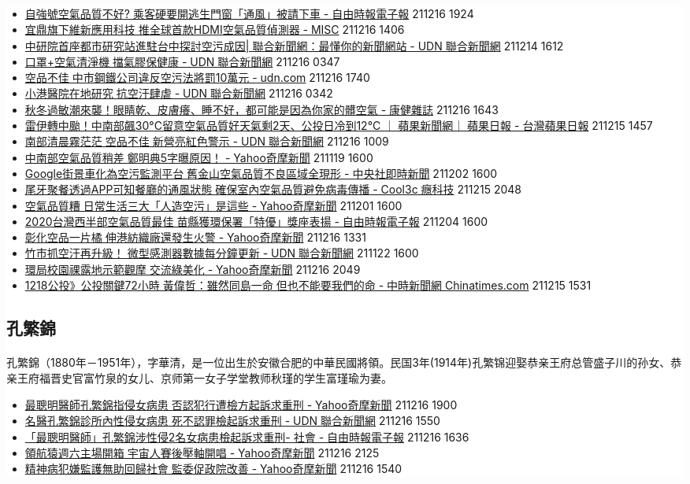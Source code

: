 - [自強號空氣品質不好? 乘客硬要開逃生門窗「通風」被請下車 - 自由時報電子報](https://news.ltn.com.tw/news/life/breakingnews/3770876 "自強號空氣品質不好? 乘客硬要開逃生門窗「通風」被請下車 - 自由時報電子報") 211216 1924
- [宜鼎旗下維新應用科技 推全球首款HDMI空氣品質偵測器 - MISC](https://udn.com/news/story/7241/5966329 "宜鼎旗下維新應用科技 推全球首款HDMI空氣品質偵測器 - MISC") 211216 1406
- [中研院首座都市研究站進駐台中探討空污成因| 聯合新聞網：最懂你的新聞網站 - UDN 聯合新聞網](https://udn.com/news/story/7314/5961027 "中研院首座都市研究站進駐台中探討空污成因| 聯合新聞網：最懂你的新聞網站 - UDN 聯合新聞網") 211214 1612
- [口罩+空氣清淨機 擋氣膠保健康 - UDN 聯合新聞網](https://udn.com/news/story/7314/5965119 "口罩+空氣清淨機 擋氣膠保健康 - UDN 聯合新聞網") 211216 0347
- [空品不佳 中市鋼鐵公司違反空污法將罰10萬元 - udn.com](https://udn.com/news/story/7325/5967056 "空品不佳 中市鋼鐵公司違反空污法將罰10萬元 - udn.com") 211216 1740
- [小港醫院在地研究 抗空汙肆虐 - UDN 聯合新聞網](https://udn.com/news/story/7314/5965117 "小港醫院在地研究 抗空汙肆虐 - UDN 聯合新聞網") 211216 0342
- [秋冬過敏潮來襲！眼睛乾、皮膚癢、睡不好，都可能是因為你家的髒空氣 - 康健雜誌](https://www.commonhealth.com.tw/article/85526 "秋冬過敏潮來襲！眼睛乾、皮膚癢、睡不好，都可能是因為你家的髒空氣 - 康健雜誌") 211216 1643
- [雷伊轉中颱！中南部飆30°C留意空氣品質好天氣剩2天、公投日冷到12°C ｜ 蘋果新聞網｜ 蘋果日報 - 台灣蘋果日報](https://tw.appledaily.com/life/20211215/6WO2S5KE3FHH5F6PFHPXK35EGA/ "雷伊轉中颱！中南部飆30°C留意空氣品質好天氣剩2天、公投日冷到12°C ｜ 蘋果新聞網｜ 蘋果日報 - 台灣蘋果日報") 211215 1457
- [南部清晨霧茫茫 空品不佳 新營亮紅色警示 - UDN 聯合新聞網](https://udn.com/news/story/7266/5965507?from=udn-ch1_breaknews-1-cate9-news "南部清晨霧茫茫 空品不佳 新營亮紅色警示 - UDN 聯合新聞網") 211216 1009
- [中南部空氣品質稍差 鄭明典5字曝原因！ - Yahoo奇摩新聞](https://tw.news.yahoo.com/%E4%B8%AD%E5%8D%97%E9%83%A8%E7%A9%BA%E6%B0%A3%E5%93%81%E8%B3%AA%E7%A8%8D%E5%B7%AE-%E9%84%AD%E6%98%8E%E5%85%B85%E5%AD%97%E6%9B%9D%E5%8E%9F%E5%9B%A0-015825247.html "中南部空氣品質稍差 鄭明典5字曝原因！ - Yahoo奇摩新聞") 211119 1600
- [Google街景車化為空污監測平台 舊金山空氣品質不良區域全現形 - 中央社即時新聞](https://www.cna.com.tw/news/firstnews/202112020020.aspx "Google街景車化為空污監測平台 舊金山空氣品質不良區域全現形 - 中央社即時新聞") 211202 1600
- [尾牙聚餐透過APP可知餐廳的通風狀態 確保室內空氣品質避免病毒傳播 - Cool3c 癮科技](https://www.cool3c.com/article/169914 "尾牙聚餐透過APP可知餐廳的通風狀態 確保室內空氣品質避免病毒傳播 - Cool3c 癮科技") 211215 2048
- [空氣品質糟 日常生活三大「人造空污」是這些 - Yahoo奇摩新聞](https://tw.news.yahoo.com/%E7%A9%BA%E6%B0%A3%E5%93%81%E8%B3%AA%E7%B3%9F-%E6%97%A5%E5%B8%B8%E7%94%9F%E6%B4%BB%E4%B8%89%E5%A4%A7-%E4%BA%BA%E9%80%A0%E7%A9%BA%E6%B1%A1-%E6%98%AF%E9%80%99%E4%BA%9B-060000642.html "空氣品質糟 日常生活三大「人造空污」是這些 - Yahoo奇摩新聞") 211201 1600
- [2020台灣西半部空氣品質最佳 苗縣獲環保署「特優」獎座表揚 - 自由時報電子報](https://news.ltn.com.tw/news/life/breakingnews/3757987 "2020台灣西半部空氣品質最佳 苗縣獲環保署「特優」獎座表揚 - 自由時報電子報") 211204 1600
- [彰化空品一片橘 伸港紡織廠還發生火警 - Yahoo奇摩新聞](https://tw.news.yahoo.com/%E5%BD%B0%E5%8C%96%E7%A9%BA%E5%93%81-%E7%89%87%E6%A9%98-%E4%BC%B8%E6%B8%AF%E7%B4%A1%E7%B9%94%E5%BB%A0%E9%82%84%E7%99%BC%E7%94%9F%E7%81%AB%E8%AD%A6-053120625.html "彰化空品一片橘 伸港紡織廠還發生火警 - Yahoo奇摩新聞") 211216 1331
- [竹市抓空汙再升級！ 微型感測器數據每分鐘更新 - UDN 聯合新聞網](https://udn.com/news/story/7266/5907914 "竹市抓空汙再升級！ 微型感測器數據每分鐘更新 - UDN 聯合新聞網") 211122 1600
- [環局校園祼露地示範觀摩 交流綠美化 - Yahoo奇摩新聞](https://tw.news.yahoo.com/%E7%92%B0%E5%B1%80%E6%A0%A1%E5%9C%92%E7%A5%BC%E9%9C%B2%E5%9C%B0%E7%A4%BA%E7%AF%84%E8%A7%80%E6%91%A9-%E4%BA%A4%E6%B5%81%E7%B6%A0%E7%BE%8E%E5%8C%96-124910933.html "環局校園祼露地示範觀摩 交流綠美化 - Yahoo奇摩新聞") 211216 2049
- [1218公投》公投關鍵72小時 黃偉哲：雖然同島一命 但也不能要我們的命 - 中時新聞網 Chinatimes.com](https://www.chinatimes.com/realtimenews/20211215003814-260407 "1218公投》公投關鍵72小時 黃偉哲：雖然同島一命 但也不能要我們的命 - 中時新聞網 Chinatimes.com") 211215 1531

## 孔繁錦

孔繁錦（1880年－1951年），字華清，是一位出生於安徽合肥的中華民國將領。民国3年(1914年)孔繁锦迎娶恭亲王府总管盛子川的孙女、恭亲王府福晋史官富竹泉的女儿、京师第一女子学堂教师秋瑾的学生富瑾瑜为妻。
- [最聰明醫師孔繁錦指侵女病患 否認犯行遭檢方起訴求重刑 - Yahoo奇摩新聞](https://tw.news.yahoo.com/%E6%9C%80%E8%81%B0%E6%98%8E%E9%86%AB%E5%B8%AB%E5%AD%94%E7%B9%81%E9%8C%A6%E6%8C%87%E4%BE%B5%E5%A5%B3%E7%97%85%E6%82%A3-%E5%90%A6%E8%AA%8D%E7%8A%AF%E8%A1%8C%E9%81%AD%E6%AA%A2%E6%96%B9%E8%B5%B7%E8%A8%B4%E6%B1%82%E9%87%8D%E5%88%91-110041208.html "最聰明醫師孔繁錦指侵女病患 否認犯行遭檢方起訴求重刑 - Yahoo奇摩新聞") 211216 1900
- [名醫孔繁錦診所內性侵女病患 死不認罪檢起訴求重刑 - UDN 聯合新聞網](https://udn.com/news/story/7321/5966673?from=udn-ch1_breaknews-1-cate2-news "名醫孔繁錦診所內性侵女病患 死不認罪檢起訴求重刑 - UDN 聯合新聞網") 211216 1550
- [「最聰明醫師」孔繁錦涉性侵2名女病患檢起訴求重刑- 社會 - 自由時報電子報](https://m.ltn.com.tw/news/society/breakingnews/3770808 "「最聰明醫師」孔繁錦涉性侵2名女病患檢起訴求重刑- 社會 - 自由時報電子報") 211216 1636
- [領航猿週六主場開箱 宇宙人賽後壓軸開唱 - Yahoo奇摩新聞](https://tw.news.yahoo.com/%E9%A0%98%E8%88%AA%E7%8C%BF%E9%80%B1%E5%85%AD%E4%B8%BB%E5%A0%B4%E9%96%8B%E7%AE%B1-%E5%AE%87%E5%AE%99%E4%BA%BA%E8%B3%BD%E5%BE%8C%E5%A3%93%E8%BB%B8%E9%96%8B%E5%94%B1-132502193.html "領航猿週六主場開箱 宇宙人賽後壓軸開唱 - Yahoo奇摩新聞") 211216 2125
- [精神病犯嫌監護無助回歸社會 監委促政院改善 - Yahoo奇摩新聞](https://tw.news.yahoo.com/%E7%B2%BE%E7%A5%9E%E7%97%85%E7%8A%AF%E5%AB%8C%E7%9B%A3%E8%AD%B7%E7%84%A1%E5%8A%A9%E5%9B%9E%E6%AD%B8%E7%A4%BE%E6%9C%83-%E7%9B%A3%E5%A7%94%E4%BF%83%E6%94%BF%E9%99%A2%E6%94%B9%E5%96%84-074012669.html "精神病犯嫌監護無助回歸社會 監委促政院改善 - Yahoo奇摩新聞") 211216 1540